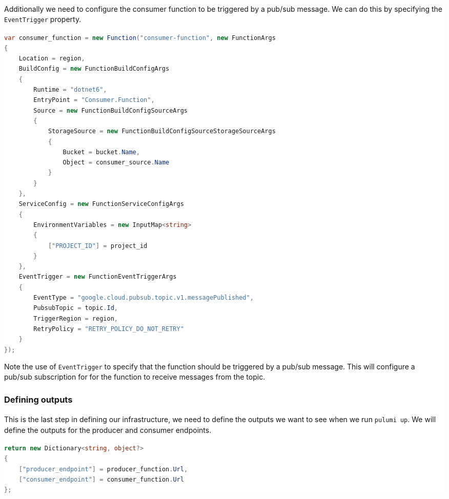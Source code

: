 ```csharp
```

Additionally we need to configure the consumer function to be triggered by a pub/sub message. We can do this by specifying the `EventTrigger` property.
```csharp
var consumer_function = new Function("consumer-function", new FunctionArgs
{
    Location = region,
    BuildConfig = new FunctionBuildConfigArgs
    {
        Runtime = "dotnet6",
        EntryPoint = "Consumer.Function",
        Source = new FunctionBuildConfigSourceArgs
        {
            StorageSource = new FunctionBuildConfigSourceStorageSourceArgs
            {
                Bucket = bucket.Name,
                Object = consumer_source.Name
            }
        }
    },
    ServiceConfig = new FunctionServiceConfigArgs
    {
        EnvironmentVariables = new InputMap<string>
        {
            ["PROJECT_ID"] = project_id
        }
    },
    EventTrigger = new FunctionEventTriggerArgs
    {
        EventType = "google.cloud.pubsub.topic.v1.messagePublished",
        PubsubTopic = topic.Id,
        TriggerRegion = region,
        RetryPolicy = "RETRY_POLICY_DO_NOT_RETRY"
    }
});
```
Note the use of `EventTrigger` to specify that the function should be triggered by a pub/sub message. This will configure a pub/sub subscription for for the function to receive messages from the topic.

### Defining outputs
This is the last step in defining our infrastructure, we need to define the outputs we want to see when we run `pulumi up`. We will define the outputs for the producer and consumer endpoints.

```csharp
return new Dictionary<string, object?>
{
    ["producer_endpoint"] = producer_function.Url,
    ["consumer_endpoint"] = consumer_function.Url
};
```
